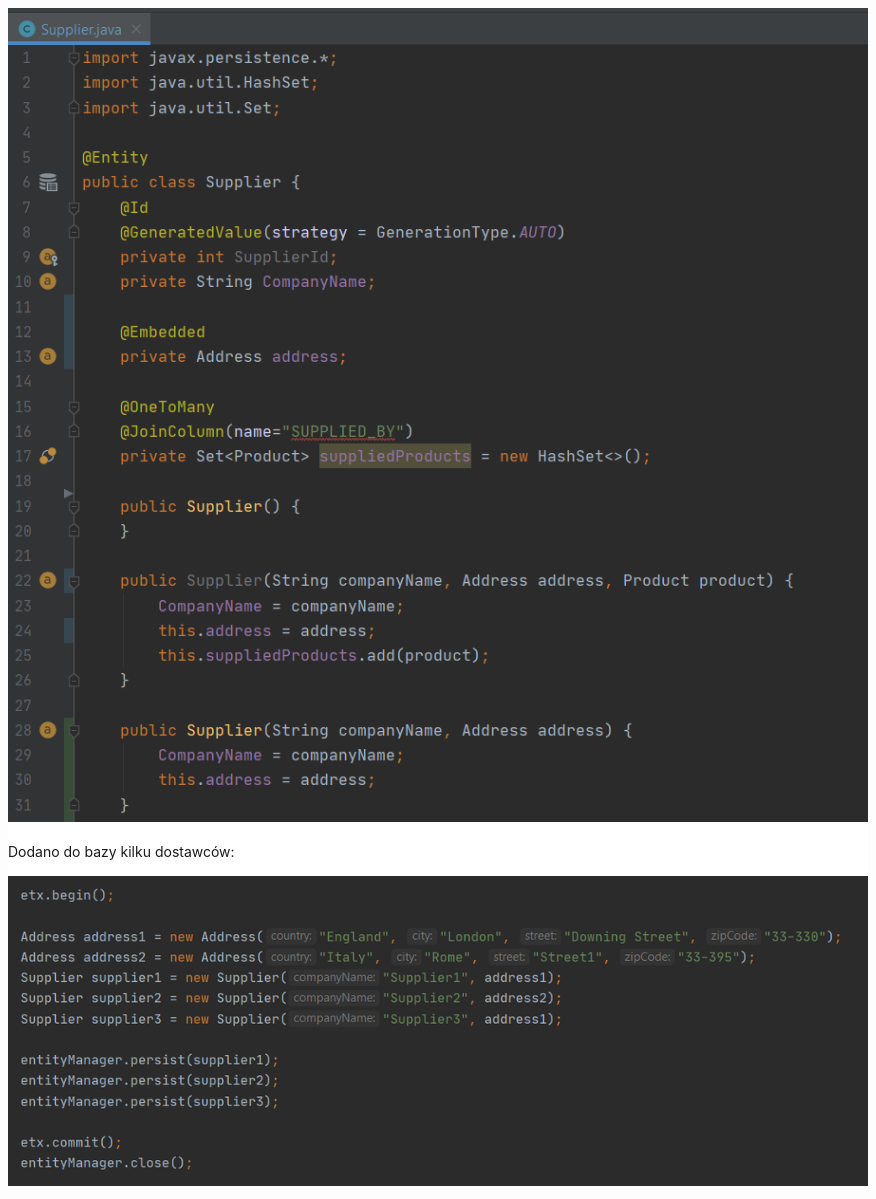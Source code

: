 ![](res/2020-04-29-19-09-02.png)

Dodano do bazy kilku dostawców:

![](res/2020-04-29-19-11-58.png)
